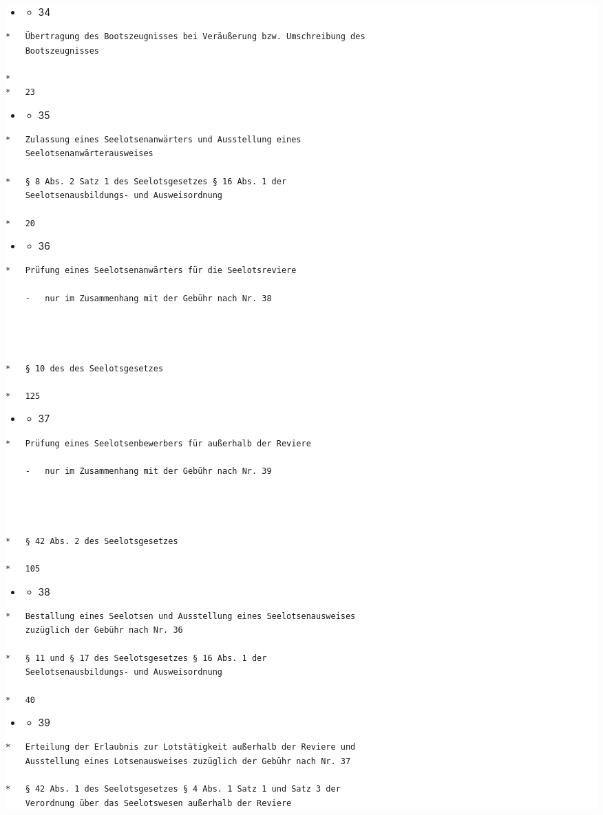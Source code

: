 
*    *   34

    *   Übertragung des Bootszeugnisses bei Veräußerung bzw. Umschreibung des
        Bootszeugnisses

    *
    *   23


*    *   35

    *   Zulassung eines Seelotsenanwärters und Ausstellung eines
        Seelotsenanwärterausweises

    *   § 8 Abs. 2 Satz 1 des Seelotsgesetzes § 16 Abs. 1 der
        Seelotsenausbildungs- und Ausweisordnung

    *   20


*    *   36

    *   Prüfung eines Seelotsenanwärters für die Seelotsreviere

        -   nur im Zusammenhang mit der Gebühr nach Nr. 38




    *   § 10 des des Seelotsgesetzes

    *   125


*    *   37

    *   Prüfung eines Seelotsenbewerbers für außerhalb der Reviere

        -   nur im Zusammenhang mit der Gebühr nach Nr. 39




    *   § 42 Abs. 2 des Seelotsgesetzes

    *   105


*    *   38

    *   Bestallung eines Seelotsen und Ausstellung eines Seelotsenausweises
        zuzüglich der Gebühr nach Nr. 36

    *   § 11 und § 17 des Seelotsgesetzes § 16 Abs. 1 der
        Seelotsenausbildungs- und Ausweisordnung

    *   40


*    *   39

    *   Erteilung der Erlaubnis zur Lotstätigkeit außerhalb der Reviere und
        Ausstellung eines Lotsenausweises zuzüglich der Gebühr nach Nr. 37

    *   § 42 Abs. 1 des Seelotsgesetzes § 4 Abs. 1 Satz 1 und Satz 3 der
        Verordnung über das Seelotswesen außerhalb der Reviere
